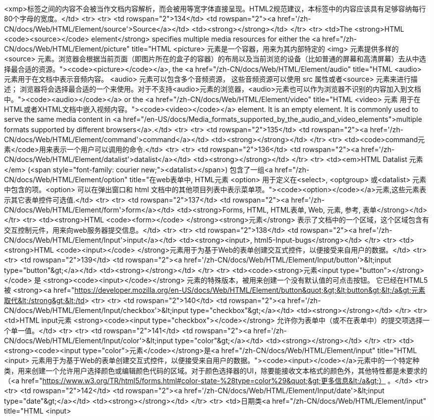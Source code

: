 &lt;xmp&gt;标签之间的内容不会被当作文档内容解析，而会被用等宽字体直接呈现。HTML2规范建议，本标签中的内容应该具有足够容纳每行80个字母的宽度。&lt;/td&gt; &lt;tr&gt; &lt;tr&gt; &lt;td rowspan=&quot;2&quot;&gt;134&lt;/td&gt; &lt;td rowspan=&quot;2&quot;&gt;&lt;a href=&#39;/zh-CN/docs/Web/HTML/Element/source&#39;&gt;Source&lt;/a&gt;&lt;/td&gt; &lt;td&gt;&lt;strong&gt;&lt;/strong&gt;&lt;/td&gt; &lt;/tr&gt; &lt;tr&gt; &lt;td&gt;The &lt;strong&gt;HTML &lt;code&gt;&lt;source&gt;&lt;/code&gt; element&lt;/strong&gt; specifies multiple media resources for either the &lt;a href=&quot;/zh-CN/docs/Web/HTML/Element/picture&quot; title=&quot;HTML &lt;picture&gt; 元素是一个容器，用来为其内部特定的 &lt;img&gt; 元素提供多样的 &lt;source&gt; 元素。浏览器会根据当前页面（即图片所在的盒子的容器）的布局以及当前浏览的设备（比如普通的屏幕和高清屏幕）去从中选择最合适的资源。&quot;&gt;&lt;code&gt;&lt;picture&gt;&lt;/code&gt;&lt;/a&gt;, the &lt;a href=&quot;/zh-CN/docs/Web/HTML/Element/audio&quot; title=&quot;HTML &lt;audio&gt; 元素用于在文档中表示音频内容。 &lt;audio&gt; 元素可以包含多个音频资源， 这些音频资源可以使用 src 属性或者&lt;source&gt; 元素来进行描述； 浏览器将会选择最合适的一个来使用。对于不支持&lt;audio&gt;元素的浏览器，&lt;audio&gt;元素也可以作为浏览器不识别的内容加入到文档中。&quot;&gt;&lt;code&gt;&lt;audio&gt;&lt;/code&gt;&lt;/a&gt; or the &lt;a href=&quot;/zh-CN/docs/Web/HTML/Element/video&quot; title=&quot;HTML &lt;video&gt; 元素 用于在HTML或者XHTML文档中嵌入视频内容。&quot;&gt;&lt;code&gt;&lt;video&gt;&lt;/code&gt;&lt;/a&gt; element. It is an empty element. It is commonly used to serve the same media content in &lt;a href=&quot;/en-US/docs/Media_formats_supported_by_the_audio_and_video_elements&quot;&gt;multiple formats supported by different browsers&lt;/a&gt;.&lt;/td&gt; &lt;tr&gt; &lt;tr&gt; &lt;td rowspan=&quot;2&quot;&gt;135&lt;/td&gt; &lt;td rowspan=&quot;2&quot;&gt;&lt;a href=&#39;/zh-CN/docs/Web/HTML/Element/command&#39;&gt;command&lt;/a&gt;&lt;/td&gt; &lt;td&gt;&lt;strong&gt;&lt;/strong&gt;&lt;/td&gt; &lt;/tr&gt; &lt;tr&gt; &lt;td&gt;&lt;code&gt;command元素&lt;/code&gt;用来表示一个用户可以调用的命令.&lt;/td&gt; &lt;tr&gt; &lt;tr&gt; &lt;td rowspan=&quot;2&quot;&gt;136&lt;/td&gt; &lt;td rowspan=&quot;2&quot;&gt;&lt;a href=&#39;/zh-CN/docs/Web/HTML/Element/datalist&#39;&gt;datalist&lt;/a&gt;&lt;/td&gt; &lt;td&gt;&lt;strong&gt;&lt;/strong&gt;&lt;/td&gt; &lt;/tr&gt; &lt;tr&gt; &lt;td&gt;&lt;em&gt;HTML Datalist 元素&lt;/em&gt; (&lt;span style=&quot;font-family: courier new;&quot;&gt;&lt;datalist&gt;&lt;/span&gt;) 包含了一组&lt;a href=&quot;/zh-CN/docs/Web/HTML/Element/option&quot; title=&quot;在web表单中, HTML元素 &lt;option&gt; 用于定义在&lt;select&gt;, &lt;optgroup&gt; 或&lt;datalist&gt; 元素中包含的项。&lt;option&gt; 可以在弹出窗口和 html 文档中的其他项目列表中表示菜单项。&quot;&gt;&lt;code&gt;&lt;option&gt;&lt;/code&gt;&lt;/a&gt;元素,这些元素表示其它表单控件可选值.&lt;/td&gt; &lt;tr&gt; &lt;tr&gt; &lt;td rowspan=&quot;2&quot;&gt;137&lt;/td&gt; &lt;td rowspan=&quot;2&quot;&gt;&lt;a href=&#39;/zh-CN/docs/Web/HTML/Element/form&#39;&gt;form&lt;/a&gt;&lt;/td&gt; &lt;td&gt;&lt;strong&gt;Forms, HTML, HTML表单, Web, 元素, 参考, 表单&lt;/strong&gt;&lt;/td&gt; &lt;/tr&gt; &lt;tr&gt; &lt;td&gt;&lt;strong&gt;HTML &lt;code&gt;&lt;form&gt;&lt;/code&gt; &lt;/strong&gt;&lt;strong&gt;元素&lt;/strong&gt; 表示了文档中的一个区域，这个区域包含有交互控制元件，用来向web服务器提交信息。&lt;/td&gt; &lt;tr&gt; &lt;tr&gt; &lt;td rowspan=&quot;2&quot;&gt;138&lt;/td&gt; &lt;td rowspan=&quot;2&quot;&gt;&lt;a href=&#39;/zh-CN/docs/Web/HTML/Element/Input&#39;&gt;input&lt;/a&gt;&lt;/td&gt; &lt;td&gt;&lt;strong&gt;&lt;input&gt;, html5-Input-bugs&lt;/strong&gt;&lt;/td&gt; &lt;/tr&gt; &lt;tr&gt; &lt;td&gt;&lt;strong&gt;HTML &lt;code&gt;&lt;input&gt;&lt;/code&gt; &lt;/strong&gt;元素用于为基于Web的表单创建交互式控件，以便接受来自用户的数据。&lt;/td&gt; &lt;tr&gt; &lt;tr&gt; &lt;td rowspan=&quot;2&quot;&gt;139&lt;/td&gt; &lt;td rowspan=&quot;2&quot;&gt;&lt;a href=&#39;/zh-CN/docs/Web/HTML/Element/Input/button&#39;&gt;&amp;lt;input type=&quot;button&quot;&amp;gt;&lt;/a&gt;&lt;/td&gt; &lt;td&gt;&lt;strong&gt;&lt;/strong&gt;&lt;/td&gt; &lt;/tr&gt; &lt;tr&gt; &lt;td&gt;&lt;code&gt;&lt;strong&gt;元素&lt;input type=&quot;button&quot;&gt;&lt;/strong&gt;&lt;/code&gt; 是 &lt;strong&gt;&lt;code&gt;&lt;input&gt;&lt;/code&gt;&lt;/strong&gt; 元素的特殊版本，被用来创建一个没有默认值的可点击按钮。 它已经在HTML5被 &lt;strong&gt;&lt;a href=&quot;https://developer.mozilla.org/en-US/docs/Web/HTML/Element/button&quot;&gt;&lt;button&gt;&lt;/a&gt;元素取代&lt;/strong&gt;&lt;/td&gt; &lt;tr&gt; &lt;tr&gt; &lt;td rowspan=&quot;2&quot;&gt;140&lt;/td&gt; &lt;td rowspan=&quot;2&quot;&gt;&lt;a href=&#39;/zh-CN/docs/Web/HTML/Element/Input/checkbox&#39;&gt;&amp;lt;input type=&quot;checkbox&quot;&amp;gt;&lt;/a&gt;&lt;/td&gt; &lt;td&gt;&lt;strong&gt;&lt;/strong&gt;&lt;/td&gt; &lt;/tr&gt; &lt;tr&gt; &lt;td&gt;HTML input元素 &lt;strong&gt;&lt;code&gt;&lt;input type=&quot;checkbox&quot;&gt;&lt;/code&gt;&lt;/strong&gt; 允许你为表单中（或不在表单中）的提交项选择一个单一值。&lt;/td&gt; &lt;tr&gt; &lt;tr&gt; &lt;td rowspan=&quot;2&quot;&gt;141&lt;/td&gt; &lt;td rowspan=&quot;2&quot;&gt;&lt;a href=&#39;/zh-CN/docs/Web/HTML/Element/Input/color&#39;&gt;&amp;lt;input type=&quot;color&quot;&amp;gt;&lt;/a&gt;&lt;/td&gt; &lt;td&gt;&lt;strong&gt;&lt;/strong&gt;&lt;/td&gt; &lt;/tr&gt; &lt;tr&gt; &lt;td&gt;&lt;strong&gt;&lt;code&gt;&lt;input type=&quot;color&quot;&gt;元素&lt;/code&gt;&lt;/strong&gt;是&lt;a href=&quot;/zh-CN/docs/Web/HTML/Element/input&quot; title=&quot;HTML &lt;input&gt; 元素用于为基于Web的表单创建交互式控件，以便接受来自用户的数据。&quot;&gt;&lt;code&gt;&lt;input&gt;&lt;/code&gt;&lt;/a&gt;元素中的一个特定种类，用来创建一个允许用户选择颜色或编辑颜色代码的区域。对于颜色选择器的UI，除要能接收文本格式的颜色外，其他特性都是未要求的（&lt;a href=&quot;https://www.w3.org/TR/html5/forms.html#color-state-%28type=color%29&quot;&gt;更多信息&lt;/a&gt;） 。&lt;/td&gt; &lt;tr&gt; &lt;tr&gt; &lt;td rowspan=&quot;2&quot;&gt;142&lt;/td&gt; &lt;td rowspan=&quot;2&quot;&gt;&lt;a href=&#39;/zh-CN/docs/Web/HTML/Element/Input/date&#39;&gt;&amp;lt;input type=&quot;date&quot;&amp;gt;&lt;/a&gt;&lt;/td&gt; &lt;td&gt;&lt;strong&gt;&lt;/strong&gt;&lt;/td&gt; &lt;/tr&gt; &lt;tr&gt; &lt;td&gt;日期类&lt;a href=&quot;/zh-CN/docs/Web/HTML/Element/input&quot; title=&quot;HTML &lt;input&gt;